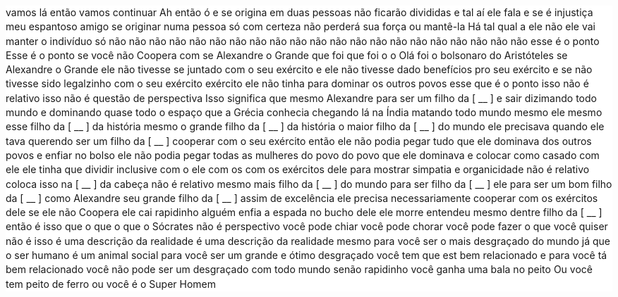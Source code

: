 vamos lá então vamos continuar
Ah então ó e se origina em duas pessoas
não ficarão divididas e tal aí ele fala
e se é injustiça meu espantoso amigo se
originar numa pessoa só com certeza não
perderá sua força ou mantê-la Há tal
qual a ele não ele vai manter o
indivíduo só não não não não não não não
não não não não não não não não não não
não não não não esse é o ponto Esse é o
ponto se você não Coopera com se
Alexandre o Grande que foi que foi o o
Olá foi o
bolsonaro do Aristóteles se Alexandre o
Grande ele não tivesse se juntado com o
seu exército e ele não tivesse dado
benefícios pro seu exército e se não
tivesse sido legalzinho com o seu
exército exército ele não tinha para
dominar os outros povos esse que é o
ponto isso não é relativo isso não é
questão de perspectiva Isso significa
que mesmo Alexandre para ser um filho da
[ __ ] e sair dizimando todo mundo e
dominando quase todo o espaço que a
Grécia conhecia chegando lá na Índia
matando todo mundo mesmo ele mesmo esse
filho da [ __ ] da história mesmo o grande
filho da [ __ ] da história o maior filho
da [ __ ] do mundo ele precisava quando
ele tava querendo ser um filho da [ __ ]
cooperar com o seu exército então ele
não podia pegar tudo que ele dominava
dos outros povos e enfiar no bolso ele
não podia pegar todas as mulheres do
povo do povo que ele dominava e colocar
como casado com ele ele tinha que
dividir inclusive com o ele com os com
os exércitos dele para mostrar simpatia
e organicidade não é relativo coloca
isso na [ __ ] da cabeça não é relativo
mesmo mais filho da [ __ ] do mundo para
ser filho da [ __ ] ele para ser um bom
filho da [ __ ] como Alexandre seu grande
filho da [ __ ] assim de excelência ele
precisa necessariamente cooperar com os
exércitos dele se ele não Coopera ele
cai rapidinho alguém enfia a espada no
bucho dele ele morre entendeu mesmo
dentre filho da [ __ ] então é isso que o
que o que o Sócrates não é perspectivo
você pode chiar você pode chorar você
pode fazer o que você quiser não é isso
é uma descrição da realidade é uma
descrição da realidade mesmo para você
ser o mais desgraçado do mundo já que o
ser humano é um animal social para você
ser um grande e ótimo desgraçado você
tem que est bem relacionado e para você
tá bem relacionado você não pode ser um
desgraçado com todo mundo senão
rapidinho você ganha uma bala no peito
Ou você tem peito de ferro ou você é o
Super Homem